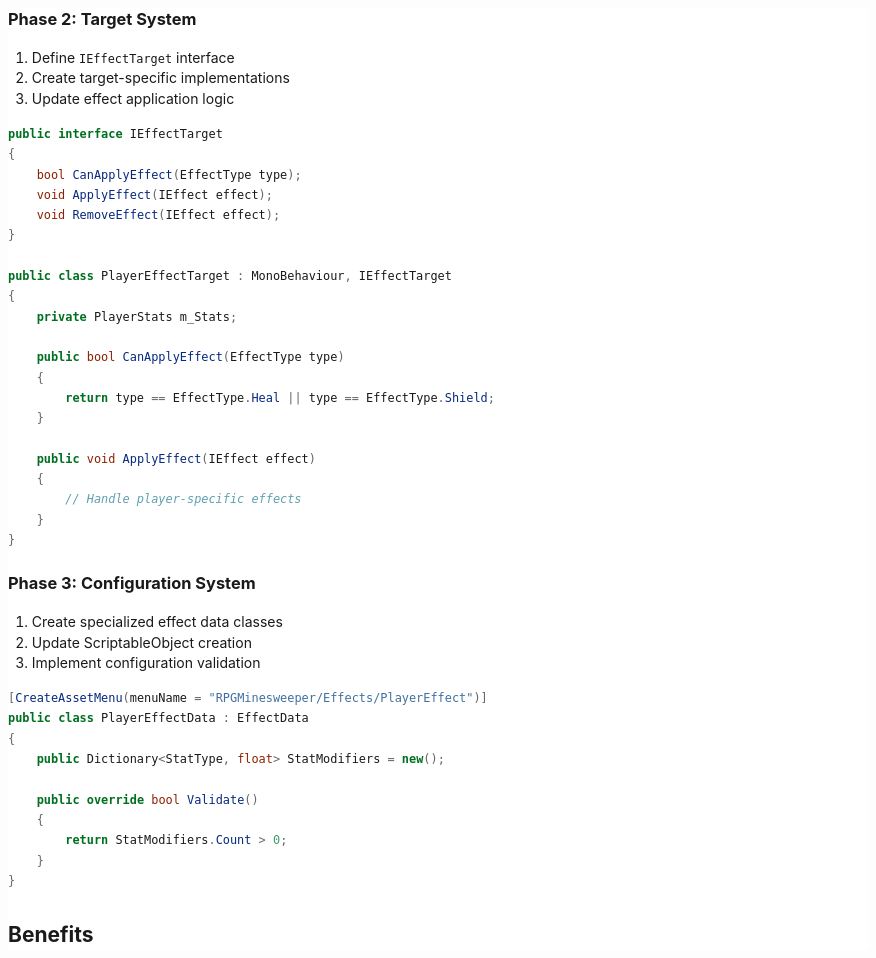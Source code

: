 ```csharp
```

### Phase 2: Target System
1. Define `IEffectTarget` interface
2. Create target-specific implementations
3. Update effect application logic

```csharp
public interface IEffectTarget
{
    bool CanApplyEffect(EffectType type);
    void ApplyEffect(IEffect effect);
    void RemoveEffect(IEffect effect);
}

public class PlayerEffectTarget : MonoBehaviour, IEffectTarget
{
    private PlayerStats m_Stats;
    
    public bool CanApplyEffect(EffectType type)
    {
        return type == EffectType.Heal || type == EffectType.Shield;
    }
    
    public void ApplyEffect(IEffect effect)
    {
        // Handle player-specific effects
    }
}
```

### Phase 3: Configuration System
1. Create specialized effect data classes
2. Update ScriptableObject creation
3. Implement configuration validation

```csharp
[CreateAssetMenu(menuName = "RPGMinesweeper/Effects/PlayerEffect")]
public class PlayerEffectData : EffectData
{
    public Dictionary<StatType, float> StatModifiers = new();
    
    public override bool Validate()
    {
        return StatModifiers.Count > 0;
    }
}
```

## Benefits
